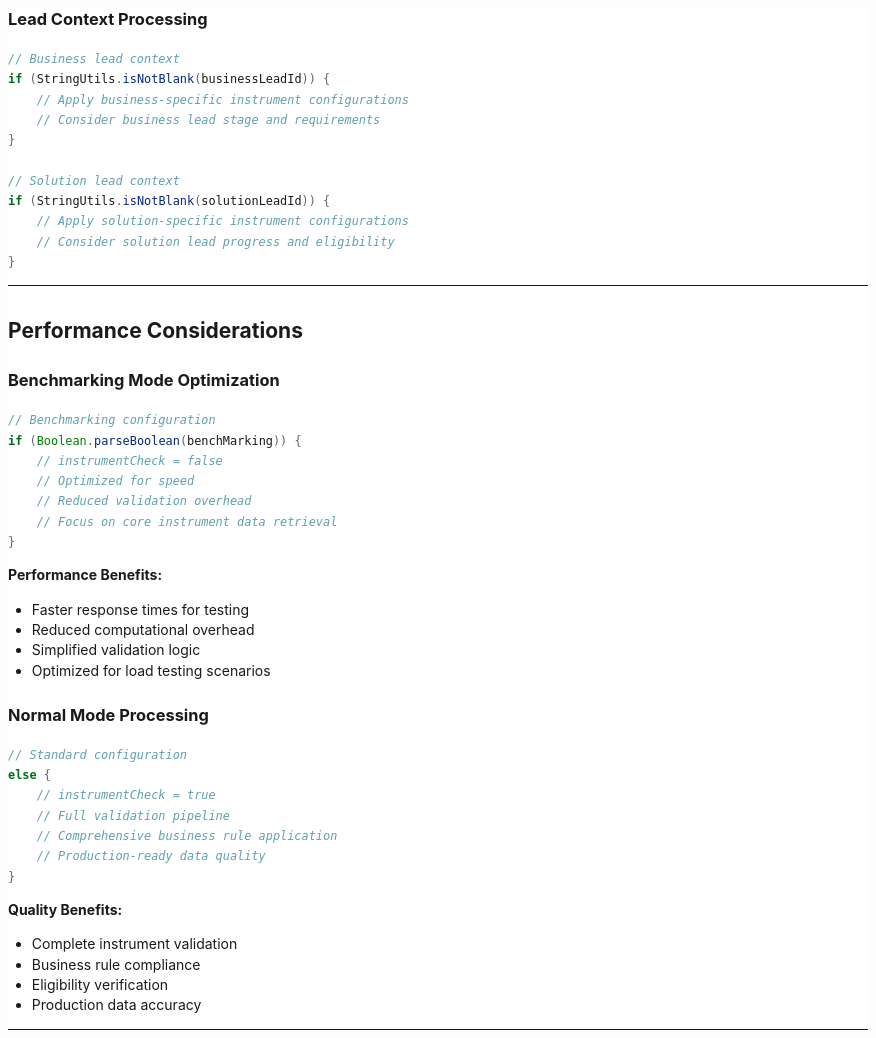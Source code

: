 ### Lead Context Processing

```java
// Business lead context
if (StringUtils.isNotBlank(businessLeadId)) {
    // Apply business-specific instrument configurations
    // Consider business lead stage and requirements
}

// Solution lead context
if (StringUtils.isNotBlank(solutionLeadId)) {
    // Apply solution-specific instrument configurations
    // Consider solution lead progress and eligibility
}
```

---

## Performance Considerations

### Benchmarking Mode Optimization

```java
// Benchmarking configuration
if (Boolean.parseBoolean(benchMarking)) {
    // instrumentCheck = false
    // Optimized for speed
    // Reduced validation overhead
    // Focus on core instrument data retrieval
}
```

**Performance Benefits:**
- Faster response times for testing
- Reduced computational overhead
- Simplified validation logic
- Optimized for load testing scenarios

### Normal Mode Processing

```java
// Standard configuration
else {
    // instrumentCheck = true
    // Full validation pipeline
    // Comprehensive business rule application
    // Production-ready data quality
}
```

**Quality Benefits:**
- Complete instrument validation
- Business rule compliance
- Eligibility verification
- Production data accuracy

---